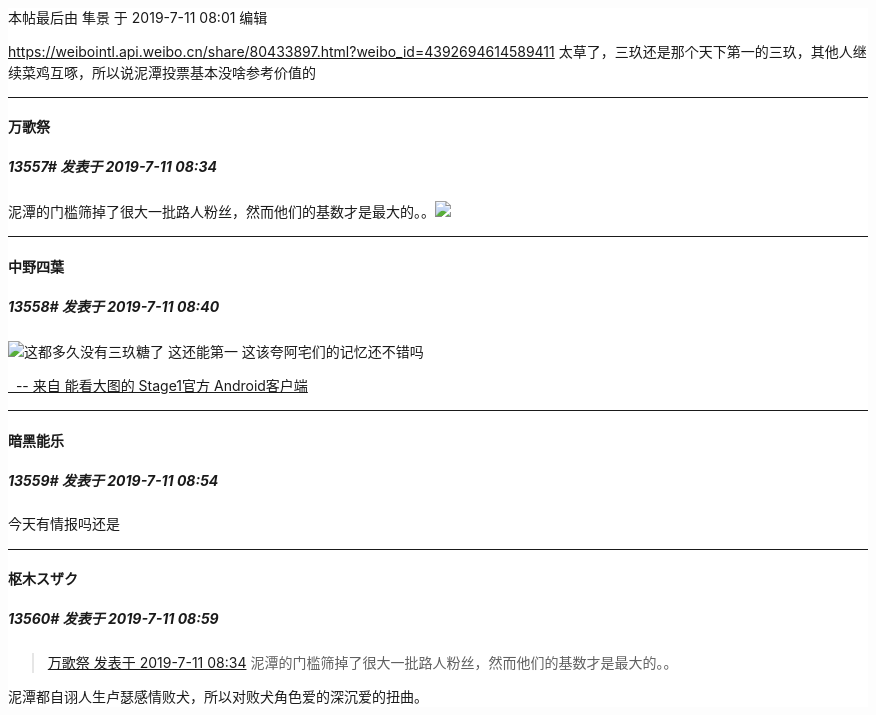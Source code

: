  本帖最后由 隼景 于 2019-7-11 08:01 编辑 

https://weibointl.api.weibo.cn/share/80433897.html?weibo_id=4392694614589411
太草了，三玖还是那个天下第一的三玖，其他人继续菜鸡互啄，所以说泥潭投票基本没啥参考价值的







*****

####  万歌祭  
##### 13557#       发表于 2019-7-11 08:34




泥潭的门槛筛掉了很大一批路人粉丝，然而他们的基数才是最大的。。<img src="https://static.saraba1st.com/image/smiley/face2017/067.png" referrerpolicy="no-referrer">







*****

####  中野四葉  
##### 13558#       发表于 2019-7-11 08:40



<img src="https://static.saraba1st.com/image/smiley/face2017/071.png" referrerpolicy="no-referrer">这都多久没有三玖糖了 这还能第一 这该夸阿宅们的记忆还不错吗

[  -- 来自 能看大图的 Stage1官方 Android客户端](https://www.coolapk.com/apk/140634)







*****

####  暗黑能乐  
##### 13559#       发表于 2019-7-11 08:54




今天有情报吗还是







*****

####  枢木スザク  
##### 13560#       发表于 2019-7-11 08:59



<blockquote><a href="httphttps://bbs.saraba1st.com/2b/forum.php?mod=redirect&amp;goto=findpost&amp;pid=44467954&amp;ptid=1831320" target="_blank">万歌祭 发表于 2019-7-11 08:34</a>
泥潭的门槛筛掉了很大一批路人粉丝，然而他们的基数才是最大的。。</blockquote>
泥潭都自诩人生卢瑟感情败犬，所以对败犬角色爱的深沉爱的扭曲。
